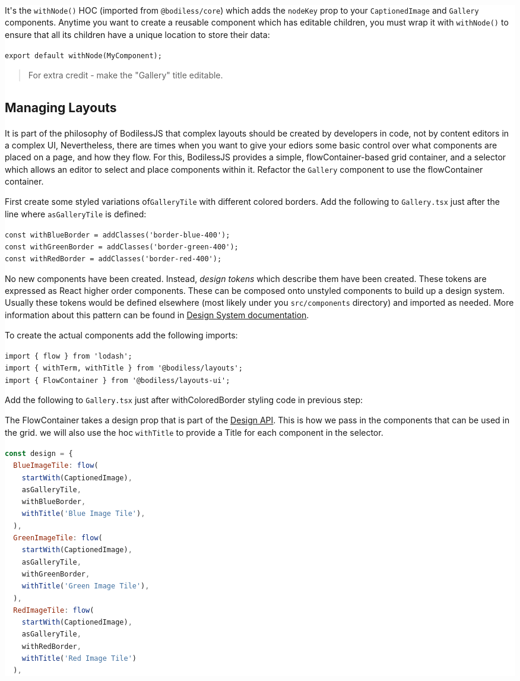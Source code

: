 It's the `withNode()` HOC (imported from `@bodiless/core`) which adds the `nodeKey` prop to your `CaptionedImage` and `Gallery` components. Anytime you want to create a reusable component which has editable children, you must wrap it with `withNode()` to ensure that all its children have a unique location to store their data:
```
export default withNode(MyComponent);
```

> For extra credit - make the "Gallery" title editable.

## Managing Layouts

It is part of the philosophy of BodilessJS that complex layouts should be created by developers in code, not by content editors in a complex UI,  Nevertheless, there are times when you want to give your ediors some basic control over what components are placed on a page, and how they flow. For this, BodilessJS provides a simple, flowContainer-based grid container, and a selector which allows an editor to select and place components within it. Refactor the `Gallery` component to use the flowContainer container.

First create some styled variations of`GalleryTile` with different colored borders. Add the following to `Gallery.tsx` just after the line where `asGalleryTile` is defined:

```
const withBlueBorder = addClasses('border-blue-400');
const withGreenBorder = addClasses('border-green-400');
const withRedBorder = addClasses('border-red-400');
```

No new components have been created. Instead, *design tokens* which describe them have been created. These tokens are expressed as React higher order components. These can be composed onto unstyled components to build up a design system. Usually these tokens would be defined elsewhere (most likely under you  `src/components` directory) and imported as needed. More information about this pattern can be found in [Design System documentation](../../Design/DesignSystem).

To create the actual components add the following imports:
```
import { flow } from 'lodash';
import { withTerm, withTitle } from '@bodiless/layouts';
import { FlowContainer } from '@bodiless/layouts-ui';
```

Add the following to `Gallery.tsx` just
after withColoredBorder styling code in previous step:

The FlowContainer takes a design prop that is part of the [Design API](../Architecture/FClasses?id=the-design-api).  This is how we pass in the components that can be used in the grid.
we will also use the hoc  `withTitle` to provide a Title for each component in the selector.

``` js
const design = {
  BlueImageTile: flow(
    startWith(CaptionedImage),
    asGalleryTile,
    withBlueBorder,
    withTitle('Blue Image Tile'),
  ),
  GreenImageTile: flow(
    startWith(CaptionedImage),
    asGalleryTile,
    withGreenBorder,
    withTitle('Green Image Tile'),
  ),
  RedImageTile: flow(
    startWith(CaptionedImage),
    asGalleryTile,
    withRedBorder,
    withTitle('Red Image Tile')
  ),
```